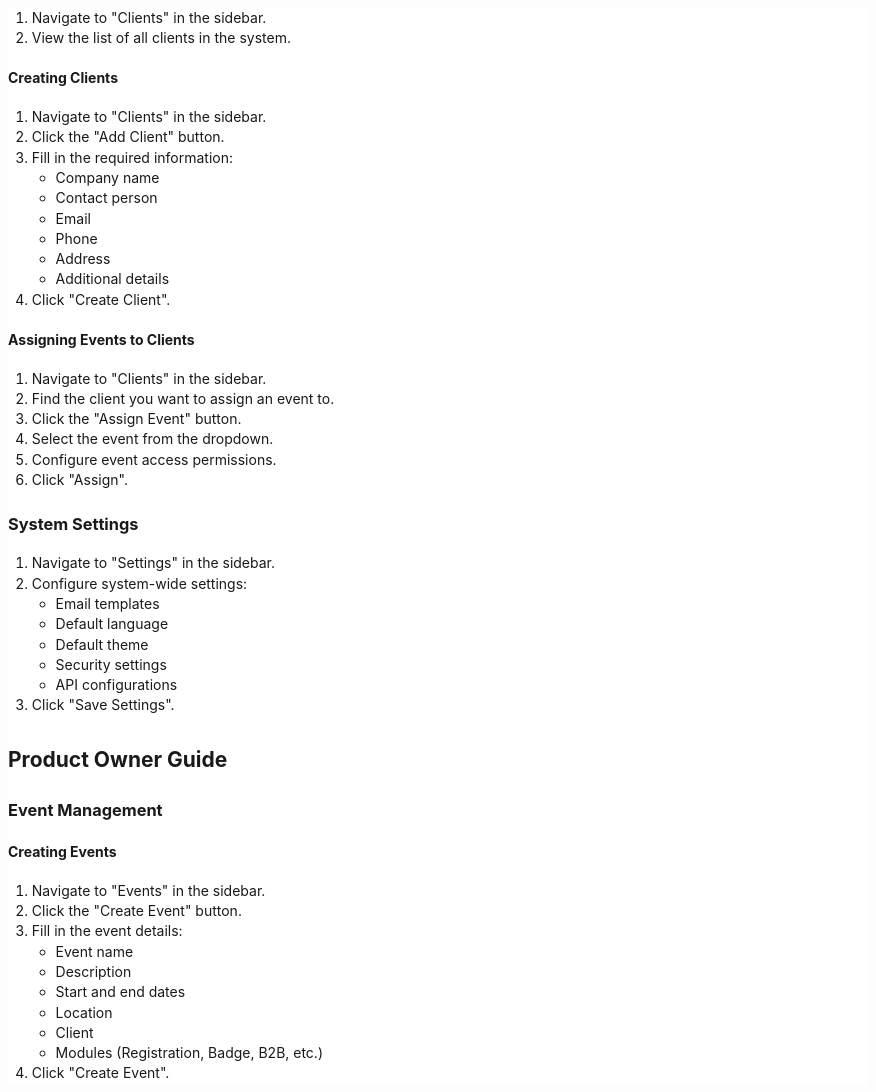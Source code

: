 1. Navigate to "Clients" in the sidebar.
2. View the list of all clients in the system.

#### Creating Clients

1. Navigate to "Clients" in the sidebar.
2. Click the "Add Client" button.
3. Fill in the required information:
   - Company name
   - Contact person
   - Email
   - Phone
   - Address
   - Additional details
4. Click "Create Client".

#### Assigning Events to Clients

1. Navigate to "Clients" in the sidebar.
2. Find the client you want to assign an event to.
3. Click the "Assign Event" button.
4. Select the event from the dropdown.
5. Configure event access permissions.
6. Click "Assign".

### System Settings

1. Navigate to "Settings" in the sidebar.
2. Configure system-wide settings:
   - Email templates
   - Default language
   - Default theme
   - Security settings
   - API configurations
3. Click "Save Settings".

## Product Owner Guide

### Event Management

#### Creating Events

1. Navigate to "Events" in the sidebar.
2. Click the "Create Event" button.
3. Fill in the event details:
   - Event name
   - Description
   - Start and end dates
   - Location
   - Client
   - Modules (Registration, Badge, B2B, etc.)
4. Click "Create Event".
